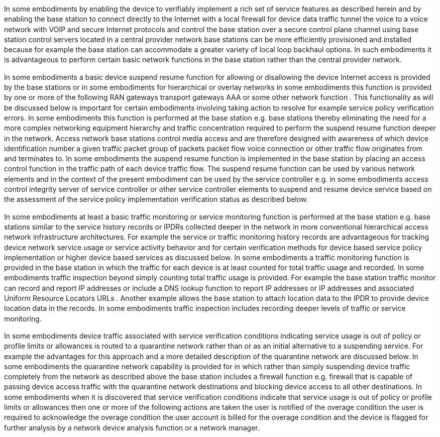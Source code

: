 In some embodiments by enabling the device to verifiably implement a rich set of service features as described herein and by enabling the base station to connect directly to the Internet with a local firewall for device data traffic tunnel the voice to a voice network with VOIP and secure Internet protocols and control the base station over a secure control plane channel using base station control servers located in a central provider network base stations can be more efficiently provisioned and installed because for example the base station can accommodate a greater variety of local loop backhaul options. In such embodiments it is advantageous to perform certain basic network functions in the base station rather than the central provider network.

In some embodiments a basic device suspend resume function for allowing or disallowing the device Internet access is provided by the base stations or in some embodiments for hierarchical or overlay networks in some embodiments this function is provided by one or more of the following RAN gateways transport gateways AAA or some other network function . This functionality as will be discussed below is important for certain embodiments involving taking action to resolve for example service policy verification errors. In some embodiments this function is performed at the base station e.g. base stations thereby eliminating the need for a more complex networking equipment hierarchy and traffic concentration required to perform the suspend resume function deeper in the network. Access network base stations control media access and are therefore designed with awareness of which device identification number a given traffic packet group of packets packet flow voice connection or other traffic flow originates from and terminates to. In some embodiments the suspend resume function is implemented in the base station by placing an access control function in the traffic path of each device traffic flow. The suspend resume function can be used by various network elements and in the context of the present embodiment can be used by the service controller e.g. in some embodiments access control integrity server of service controller or other service controller elements to suspend and resume device service based on the assessment of the service policy implementation verification status as described below.

In some embodiments at least a basic traffic monitoring or service monitoring function is performed at the base station e.g. base stations similar to the service history records or IPDRs collected deeper in the network in more conventional hierarchical access network infrastructure architectures. For example the service or traffic monitoring history records are advantageous for tracking device network service usage or service activity behavior and for certain verification methods for device based service policy implementation or higher device based services as discussed below. In some embodiments a traffic monitoring function is provided in the base station in which the traffic for each device is at least counted for total traffic usage and recorded. In some embodiments traffic inspection beyond simply counting total traffic usage is provided. For example the base station traffic monitor can record and report IP addresses or include a DNS lookup function to report IP addresses or IP addresses and associated Uniform Resource Locators URLs . Another example allows the base station to attach location data to the IPDR to provide device location data in the records. In some embodiments traffic inspection includes recording deeper levels of traffic or service monitoring.

In some embodiments device traffic associated with service verification conditions indicating service usage is out of policy or profile limits or allowances is routed to a quarantine network rather than or as an initial alternative to a suspending service. For example the advantages for this approach and a more detailed description of the quarantine network are discussed below. In some embodiments the quarantine network capability is provided for in which rather than simply suspending device traffic completely from the network as described above the base station includes a firewall function e.g. firewall that is capable of passing device access traffic with the quarantine network destinations and blocking device access to all other destinations. In some embodiments when it is discovered that service verification conditions indicate that service usage is out of policy or profile limits or allowances then one or more of the following actions are taken the user is notified of the overage condition the user is required to acknowledge the overage condition the user account is billed for the overage condition and the device is flagged for further analysis by a network device analysis function or a network manager.
